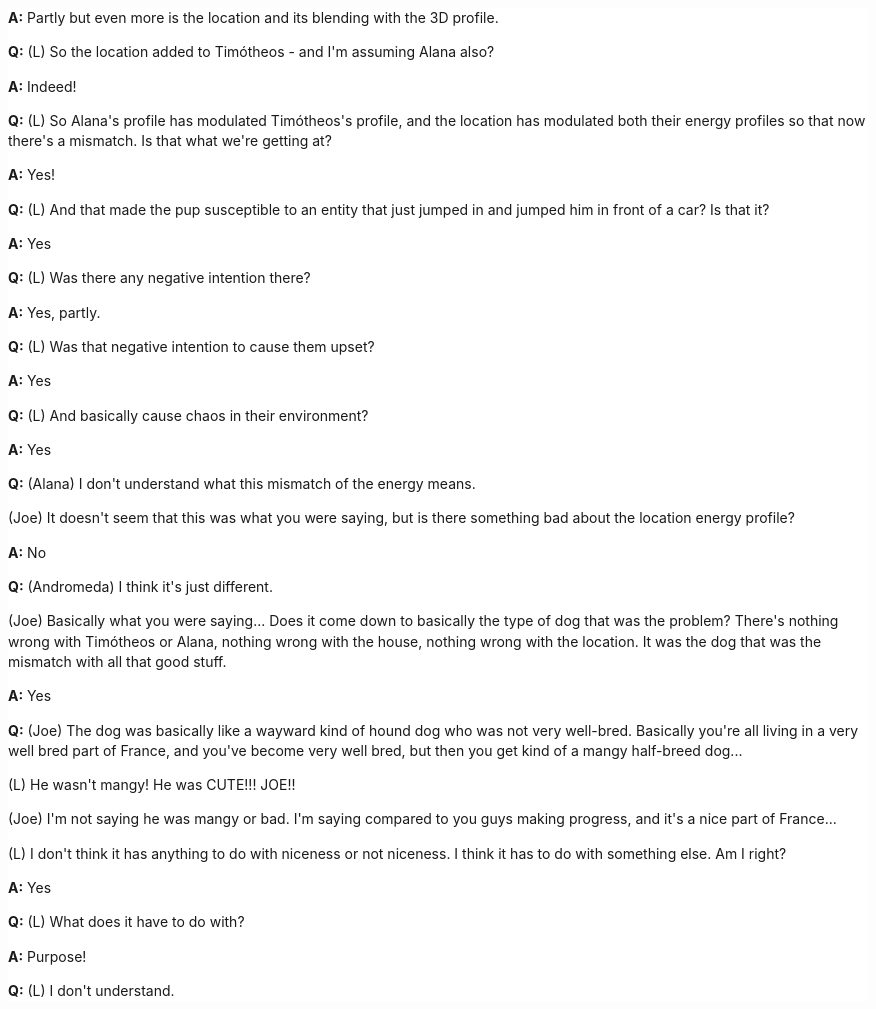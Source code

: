**A:** Partly but even more is the location and its blending with the 3D profile.

**Q:** (L) So the location added to Timótheos - and I'm assuming Alana also?

**A:** Indeed!

**Q:** (L) So Alana's profile has modulated Timótheos's profile, and the location has modulated both their energy profiles so that now there's a mismatch. Is that what we're getting at?

**A:** Yes!

**Q:** (L) And that made the pup susceptible to an entity that just jumped in and jumped him in front of a car? Is that it?

**A:** Yes

**Q:** (L) Was there any negative intention there?

**A:** Yes, partly.

**Q:** (L) Was that negative intention to cause them upset?

**A:** Yes

**Q:** (L) And basically cause chaos in their environment?

**A:** Yes

**Q:** (Alana) I don't understand what this mismatch of the energy means.

(Joe) It doesn't seem that this was what you were saying, but is there something bad about the location energy profile?

**A:** No

**Q:** (Andromeda) I think it's just different.

(Joe) Basically what you were saying... Does it come down to basically the type of dog that was the problem? There's nothing wrong with Timótheos or Alana, nothing wrong with the house, nothing wrong with the location. It was the dog that was the mismatch with all that good stuff.

**A:** Yes

**Q:** (Joe) The dog was basically like a wayward kind of hound dog who was not very well-bred. Basically you're all living in a very well bred part of France, and you've become very well bred, but then you get kind of a mangy half-breed dog...

(L) He wasn't mangy! He was CUTE!!! JOE!!

(Joe) I'm not saying he was mangy or bad. I'm saying compared to you guys making progress, and it's a nice part of France...

(L) I don't think it has anything to do with niceness or not niceness. I think it has to do with something else. Am I right?

**A:** Yes

**Q:** (L) What does it have to do with?

**A:** Purpose!

**Q:** (L) I don't understand.
